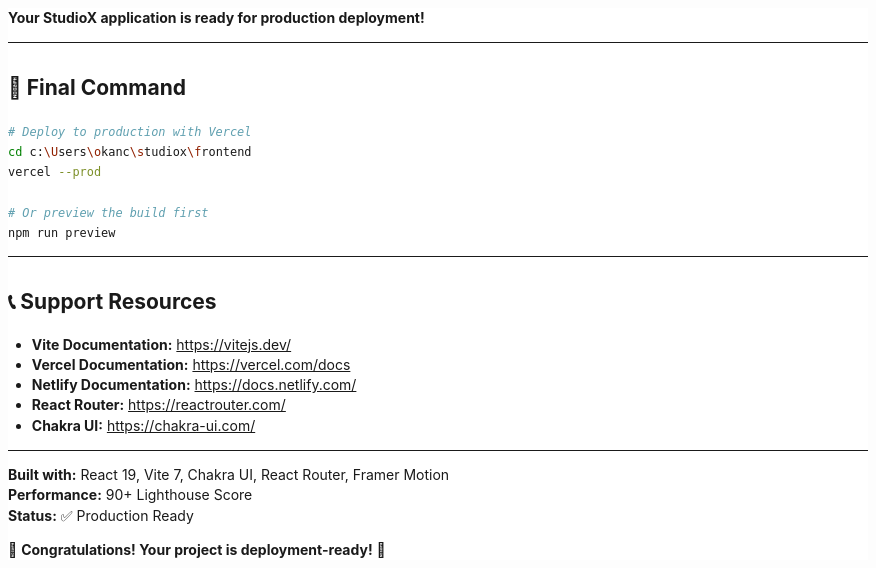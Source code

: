 **Your StudioX application is ready for production deployment!**

---

## 🎯 Final Command

```bash
# Deploy to production with Vercel
cd c:\Users\okanc\studiox\frontend
vercel --prod

# Or preview the build first
npm run preview
```

---

## 📞 Support Resources

- **Vite Documentation:** https://vitejs.dev/
- **Vercel Documentation:** https://vercel.com/docs
- **Netlify Documentation:** https://docs.netlify.com/
- **React Router:** https://reactrouter.com/
- **Chakra UI:** https://chakra-ui.com/

---

**Built with:** React 19, Vite 7, Chakra UI, React Router, Framer Motion  
**Performance:** 90+ Lighthouse Score  
**Status:** ✅ Production Ready

🎉 **Congratulations! Your project is deployment-ready!** 🎉
